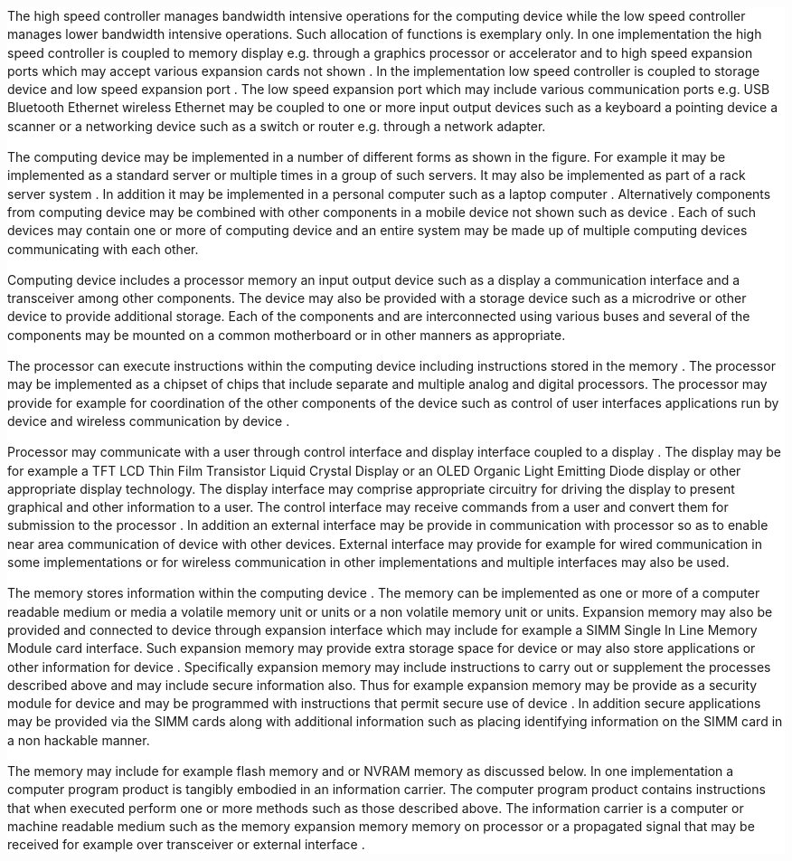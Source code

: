 The high speed controller manages bandwidth intensive operations for the computing device while the low speed controller manages lower bandwidth intensive operations. Such allocation of functions is exemplary only. In one implementation the high speed controller is coupled to memory display e.g. through a graphics processor or accelerator and to high speed expansion ports which may accept various expansion cards not shown . In the implementation low speed controller is coupled to storage device and low speed expansion port . The low speed expansion port which may include various communication ports e.g. USB Bluetooth Ethernet wireless Ethernet may be coupled to one or more input output devices such as a keyboard a pointing device a scanner or a networking device such as a switch or router e.g. through a network adapter.

The computing device may be implemented in a number of different forms as shown in the figure. For example it may be implemented as a standard server or multiple times in a group of such servers. It may also be implemented as part of a rack server system . In addition it may be implemented in a personal computer such as a laptop computer . Alternatively components from computing device may be combined with other components in a mobile device not shown such as device . Each of such devices may contain one or more of computing device and an entire system may be made up of multiple computing devices communicating with each other.

Computing device includes a processor memory an input output device such as a display a communication interface and a transceiver among other components. The device may also be provided with a storage device such as a microdrive or other device to provide additional storage. Each of the components and are interconnected using various buses and several of the components may be mounted on a common motherboard or in other manners as appropriate.

The processor can execute instructions within the computing device including instructions stored in the memory . The processor may be implemented as a chipset of chips that include separate and multiple analog and digital processors. The processor may provide for example for coordination of the other components of the device such as control of user interfaces applications run by device and wireless communication by device .

Processor may communicate with a user through control interface and display interface coupled to a display . The display may be for example a TFT LCD Thin Film Transistor Liquid Crystal Display or an OLED Organic Light Emitting Diode display or other appropriate display technology. The display interface may comprise appropriate circuitry for driving the display to present graphical and other information to a user. The control interface may receive commands from a user and convert them for submission to the processor . In addition an external interface may be provide in communication with processor so as to enable near area communication of device with other devices. External interface may provide for example for wired communication in some implementations or for wireless communication in other implementations and multiple interfaces may also be used.

The memory stores information within the computing device . The memory can be implemented as one or more of a computer readable medium or media a volatile memory unit or units or a non volatile memory unit or units. Expansion memory may also be provided and connected to device through expansion interface which may include for example a SIMM Single In Line Memory Module card interface. Such expansion memory may provide extra storage space for device or may also store applications or other information for device . Specifically expansion memory may include instructions to carry out or supplement the processes described above and may include secure information also. Thus for example expansion memory may be provide as a security module for device and may be programmed with instructions that permit secure use of device . In addition secure applications may be provided via the SIMM cards along with additional information such as placing identifying information on the SIMM card in a non hackable manner.

The memory may include for example flash memory and or NVRAM memory as discussed below. In one implementation a computer program product is tangibly embodied in an information carrier. The computer program product contains instructions that when executed perform one or more methods such as those described above. The information carrier is a computer or machine readable medium such as the memory expansion memory memory on processor or a propagated signal that may be received for example over transceiver or external interface .
